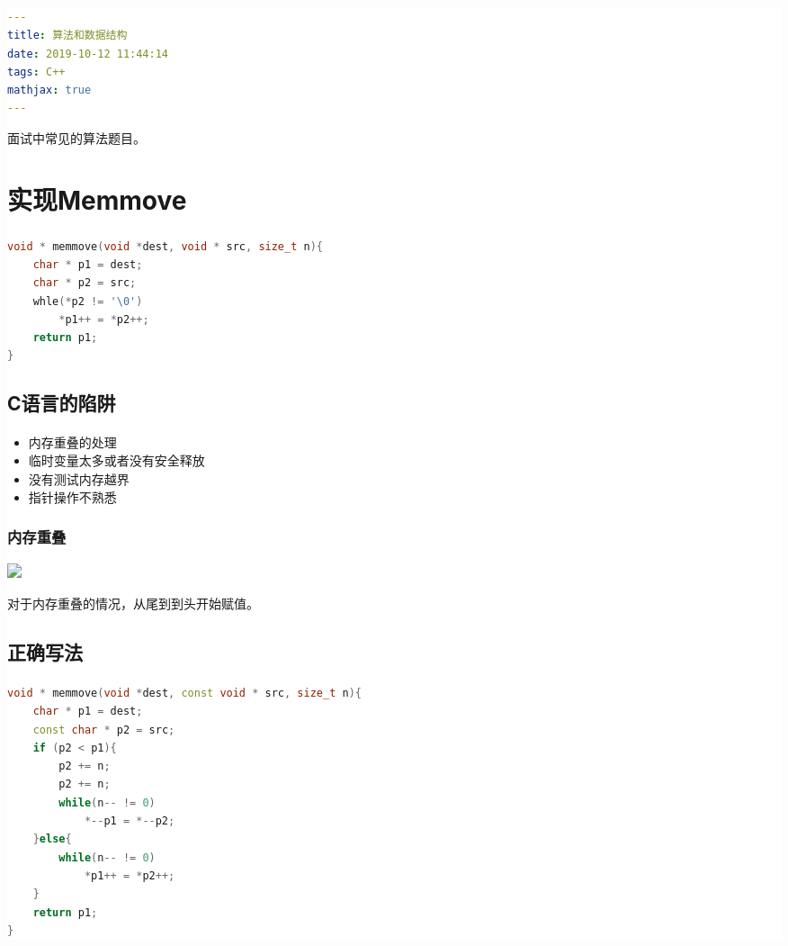 ```yaml
---
title: 算法和数据结构
date: 2019-10-12 11:44:14
tags: C++
mathjax: true
---
```


面试中常见的算法题目。



#  实现Memmove

```C++
void * memmove(void *dest, void * src, size_t n){
    char * p1 = dest;
    char * p2 = src;
    whle(*p2 != '\0')
        *p1++ = *p2++;
    return p1;
}
```

## C语言的陷阱

- 内存重叠的处理
- 临时变量太多或者没有安全释放
- 没有测试内存越界
- 指针操作不熟悉

### 内存重叠

![](https://raw.githubusercontent.com/zxpgo/images/master/img/20190902142227.png)

对于内存重叠的情况，从尾到到头开始赋值。

## 正确写法

```C++
void * memmove(void *dest, const void * src, size_t n){
    char * p1 = dest;
    const char * p2 = src;
    if (p2 < p1){
        p2 += n;
        p2 += n;
        while(n-- != 0)
            *--p1 = *--p2;
    }else{
        while(n-- != 0)
            *p1++ = *p2++;
    }
    return p1;
}
```

